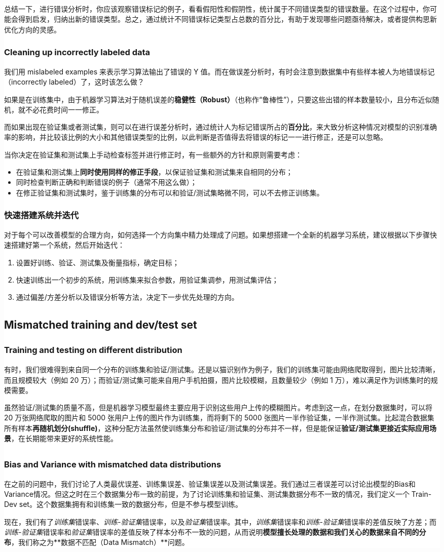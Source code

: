 

总结一下，进行错误分析时，你应该观察错误标记的例子，看看假阳性和假阴性，统计属于不同错误类型的错误数量。在这个过程中，你可能会得到启发，归纳出新的错误类型。总之，通过统计不同错误标记类型占总数的百分比，有助于发现哪些问题亟待解决，或者提供构思新优化方向的灵感。



### Cleaning up incorrectly labeled data

我们用 mislabeled examples 来表示学习算法输出了错误的 Y 值。而在做误差分析时，有时会注意到数据集中有些样本被人为地错误标记（incorrectly labeled）了，这时该怎么做？

如果是在训练集中，由于机器学习算法对于随机误差的**稳健性（Robust）**（也称作“鲁棒性”），只要这些出错的样本数量较小，且分布近似随机，就不必花费时间一一修正。

而如果出现在验证集或者测试集，则可以在进行误差分析时，通过统计人为标记错误所占的**百分比**，来大致分析这种情况对模型的识别准确率的影响，并比较该比例的大小和其他错误类型的比例，以此判断是否值得去将错误的标记一一进行修正，还是可以忽略。

当你决定在验证集和测试集上手动检查标签并进行修正时，有一些额外的方针和原则需要考虑：

- 在验证集和测试集上**同时使用同样的修正手段**，以保证验证集和测试集来自相同的分布；
- 同时检查判断正确和判断错误的例子（通常不用这么做）；
- 在修正验证集和测试集时，鉴于训练集的分布可以和验证/测试集略微不同，可以不去修正训练集。



### 快速搭建系统并迭代

对于每个可以改善模型的合理方向，如何选择一个方向集中精力处理成了问题。如果想搭建一个全新的机器学习系统，建议根据以下步骤快速搭建好第一个系统，然后开始迭代：

1. 设置好训练、验证、测试集及衡量指标，确定目标；

2. 快速训练出一个初步的系统，用训练集来拟合参数，用验证集调参，用测试集评估；

3. 通过偏差/方差分析以及错误分析等方法，决定下一步优先处理的方向。


## Mismatched training and dev/test set

### Training and testing on different distribution



有时，我们很难得到来自同一个分布的训练集和验证/测试集。还是以猫识别作为例子，我们的训练集可能由网络爬取得到，图片比较清晰，而且规模较大（例如 20 万）；而验证/测试集可能来自用户手机拍摄，图片比较模糊，且数量较少（例如 1 万），难以满足作为训练集时的规模需要。

虽然验证/测试集的质量不高，但是机器学习模型最终主要应用于识别这些用户上传的模糊图片。考虑到这一点，在划分数据集时，可以将 20 万张网络爬取的图片和 5000 张用户上传的图片作为训练集，而将剩下的 5000 张图片一半作验证集，一半作测试集。比起混合数据集所有样本**再随机划分(shuffle)**，这种分配方法虽然使训练集分布和验证/测试集的分布并不一样，但是能保证**验证/测试集更接近实际应用场景**，在长期能带来更好的系统性能。

##  

### Bias and Variance with mismatched data distributions

​         在之前的问题中，我们讨论了人类最优误差、训练集误差、验证集误差以及测试集误差。我们通过三者误差可以讨论出模型的Bias和Variance情况。但这之时在三个数据集分布一致的前提，为了讨论训练集和验证集、测试集数据分布不一致的情况，我们定义一个 Train-Dev set。这个数据集拥有和训练集一致的数据分布，但是不参与模型训练。

现在，我们有了*训练集*错误率、*训练-验证集*错误率，以及*验证集*错误率。其中，*训练集*错误率和*训练-验证集*错误率的差值反映了方差；而*训练-验证集*错误率和*验证集*错误率的差值反映了样本分布不一致的问题，从而说明**模型擅长处理的数据和我们关心的数据来自不同的分布**，我们称之为**数据不匹配（Data Mismatch）**问题。
